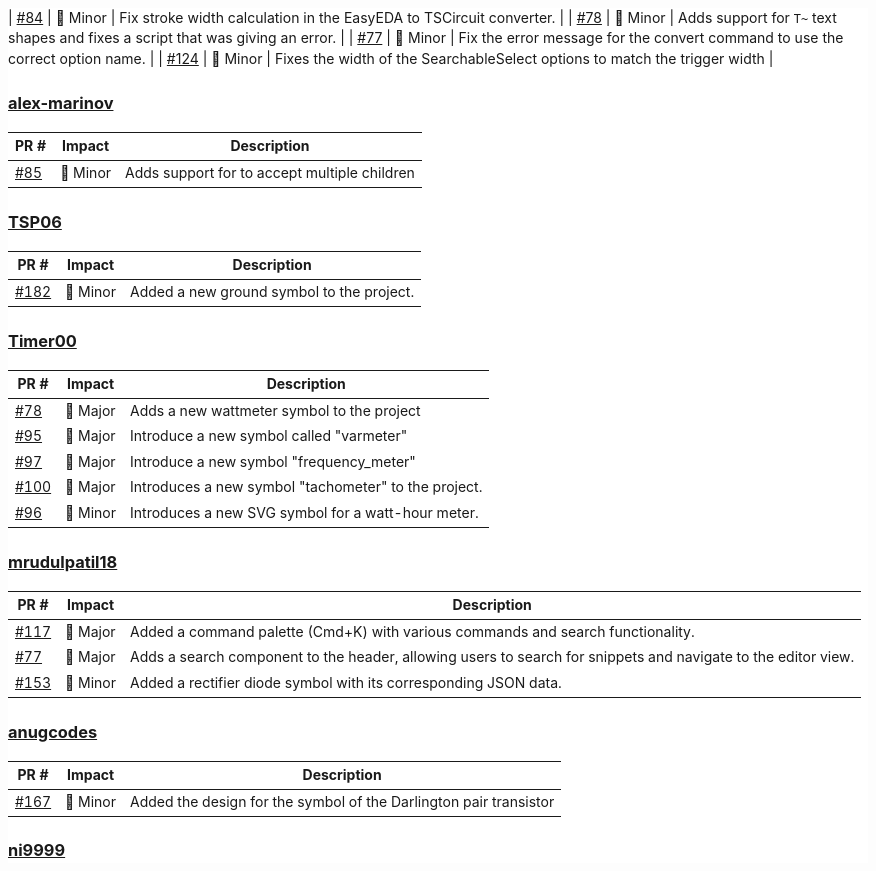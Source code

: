 | [#84](https://github.com/tscircuit/easyeda-converter/pull/84) | 🐙 Minor | Fix stroke width calculation in the EasyEDA to TSCircuit converter. |
| [#78](https://github.com/tscircuit/easyeda-converter/pull/78) | 🐙 Minor | Adds support for `T~` text shapes and fixes a script that was giving an error. |
| [#77](https://github.com/tscircuit/easyeda-converter/pull/77) | 🐙 Minor | Fix the error message for the convert command to use the correct option name. |
| [#124](https://github.com/tscircuit/snippets/pull/124) | 🐙 Minor | Fixes the width of the SearchableSelect options to match the trigger width |

### [alex-marinov](https://github.com/alex-marinov)

| PR # | Impact | Description |
|------|--------|-------------|
| [#85](https://github.com/tscircuit/jscad-fiber/pull/85) | 🐙 Minor | Adds support for <Translate /> to accept multiple children |

### [TSP06](https://github.com/TSP06)

| PR # | Impact | Description |
|------|--------|-------------|
| [#182](https://github.com/tscircuit/schematic-symbols/pull/182) | 🐙 Minor | Added a new ground symbol to the project. |

### [Timer00](https://github.com/Timer00)

| PR # | Impact | Description |
|------|--------|-------------|
| [#78](https://github.com/tscircuit/schematic-symbols/pull/78) | 🐳 Major | Adds a new wattmeter symbol to the project |
| [#95](https://github.com/tscircuit/schematic-symbols/pull/95) | 🐳 Major | Introduce a new symbol called "varmeter" |
| [#97](https://github.com/tscircuit/schematic-symbols/pull/97) | 🐳 Major | Introduce a new symbol "frequency_meter" |
| [#100](https://github.com/tscircuit/schematic-symbols/pull/100) | 🐳 Major | Introduces a new symbol "tachometer" to the project. |
| [#96](https://github.com/tscircuit/schematic-symbols/pull/96) | 🐙 Minor | Introduces a new SVG symbol for a watt-hour meter. |

### [mrudulpatil18](https://github.com/mrudulpatil18)

| PR # | Impact | Description |
|------|--------|-------------|
| [#117](https://github.com/tscircuit/snippets/pull/117) | 🐳 Major | Added a command palette (Cmd+K) with various commands and search functionality. |
| [#77](https://github.com/tscircuit/snippets/pull/77) | 🐳 Major | Adds a search component to the header, allowing users to search for snippets and navigate to the editor view. |
| [#153](https://github.com/tscircuit/schematic-symbols/pull/153) | 🐙 Minor | Added a rectifier diode symbol with its corresponding JSON data. |

### [anugcodes](https://github.com/anugcodes)

| PR # | Impact | Description |
|------|--------|-------------|
| [#167](https://github.com/tscircuit/schematic-symbols/pull/167) | 🐙 Minor | Added the design for the symbol of the Darlington pair transistor |

### [ni9999](https://github.com/ni9999)

